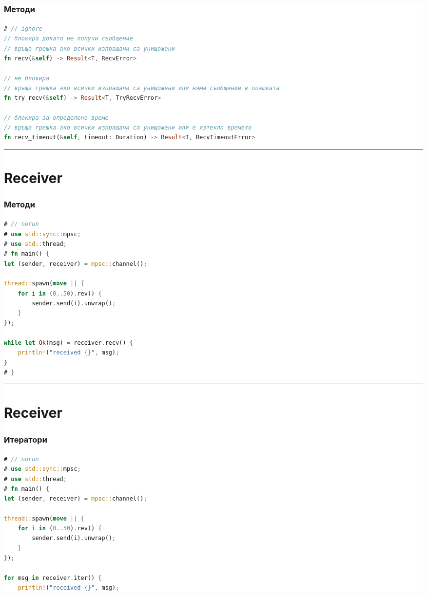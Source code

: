 ### Методи

```rust
# // ignore
// блокира докато не получи съобщение
// връща грешка ако всички изпращачи са унищожени
fn recv(&self) -> Result<T, RecvError>

// не блокира
// връща грешка ако всички изпращачи са унищожени или няма съобщение в опашката
fn try_recv(&self) -> Result<T, TryRecvError>

// блокира за определено време
// връща грешка ако всички изпращачи са унищожени или е изтекло времето
fn recv_timeout(&self, timeout: Duration) -> Result<T, RecvTimeoutError>
```

---

# Receiver

### Методи

```rust
# // norun
# use std::sync::mpsc;
# use std::thread;
# fn main() {
let (sender, receiver) = mpsc::channel();

thread::spawn(move || {
    for i in (0..50).rev() {
        sender.send(i).unwrap();
    }
});

while let Ok(msg) = receiver.recv() {
    println!("received {}", msg);
}
# }
```

---

# Receiver

### Итератори

```rust
# // norun
# use std::sync::mpsc;
# use std::thread;
# fn main() {
let (sender, receiver) = mpsc::channel();

thread::spawn(move || {
    for i in (0..50).rev() {
        sender.send(i).unwrap();
    }
});

for msg in receiver.iter() {
    println!("received {}", msg);
```